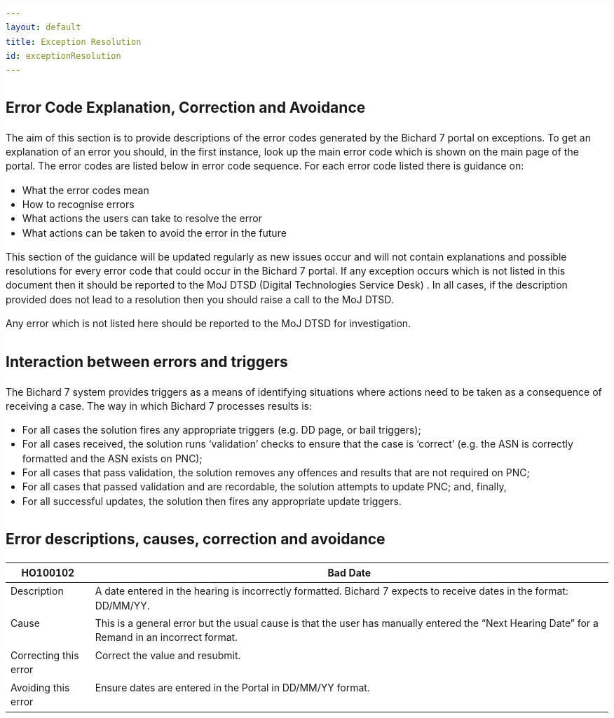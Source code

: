 ```yaml
---
layout: default
title: Exception Resolution
id: exceptionResolution
---
```


## Error Code Explanation, Correction and Avoidance

The aim of this section is to provide descriptions of the error codes generated by the Bichard 7 portal on exceptions. 
To get an explanation of an error you should, in the first instance, look up the main error code which is shown on the main page of the portal. The error codes are listed below in error code sequence. 
For each error code listed there is guidance on: 

- What the error codes mean 
- How to recognise errors 
- What actions the users can take to resolve the error 
- What actions can be taken to avoid the error in the future 

This section of the guidance will be updated regularly as new issues occur and will not contain explanations and possible resolutions for every error code that could occur in the Bichard 7 portal. If any exception occurs which is not listed in this document then it should be reported to the MoJ DTSD (Digital Technologies Service Desk) . 
In all cases, if the description provided does not lead to a resolution then you should raise a call to the MoJ DTSD. 

Any error which is not listed here should be reported to the MoJ DTSD for investigation.

## Interaction between errors and triggers 

The Bichard 7 system provides triggers as a means of identifying situations where actions need to be taken as a consequence of receiving a case. The way in which Bichard 7 processes results is: 

- For all cases the solution fires any appropriate triggers (e.g. DD page, or bail triggers); 
- For all cases received, the solution runs ‘validation’ checks to ensure that the case is ‘correct’ (e.g. the ASN is correctly formatted and the ASN exists on PNC); 
- For all cases that pass validation, the solution removes any offences and results that are not required on PNC; 
- For all cases that passed validation and are recordable, the solution attempts to update PNC; and, finally, 
- For all successful updates, the solution then fires any appropriate update triggers. 

## Error descriptions, causes, correction and avoidance

| HO100102 | Bad Date |
|----------|----------|
| Description | A date entered in the hearing is incorrectly formatted. Bichard 7 expects to receive dates in the format: DD/MM/YY. |
| Cause | This is a general error but the usual cause is that the user has manually entered the “Next Hearing Date” for a Remand in an incorrect format. |
| Correcting this error | Correct the value and resubmit. |
| Avoiding this error | Ensure dates are entered in the Portal in DD/MM/YY format. |
